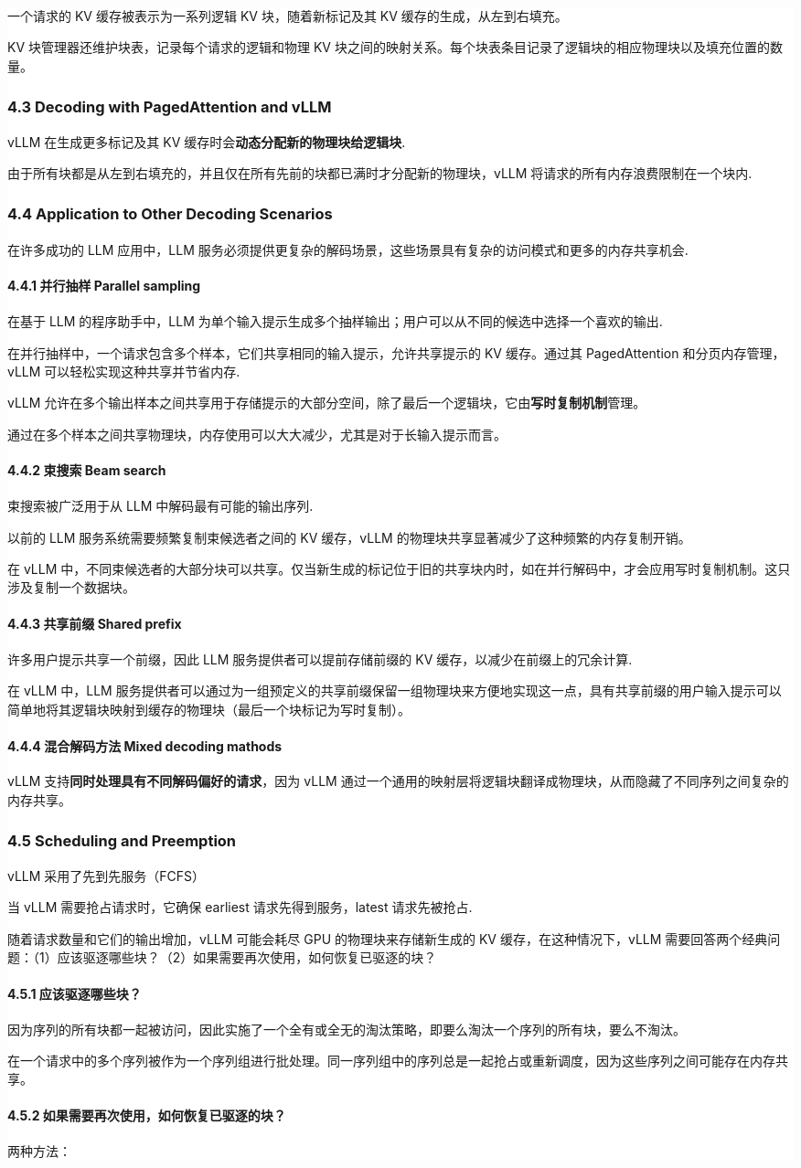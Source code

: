 一个请求的 KV 缓存被表示为一系列逻辑 KV 块，随着新标记及其 KV 缓存的生成，从左到右填充。

KV 块管理器还维护块表，记录每个请求的逻辑和物理 KV 块之间的映射关系。每个块表条目记录了逻辑块的相应物理块以及填充位置的数量。

### 4.3 Decoding with PagedAttention and vLLM

vLLM 在生成更多标记及其 KV 缓存时会**动态分配新的物理块给逻辑块**.

由于所有块都是从左到右填充的，并且仅在所有先前的块都已满时才分配新的物理块，vLLM 将请求的所有内存浪费限制在一个块内.

### 4.4 Application to Other Decoding Scenarios

在许多成功的 LLM 应用中，LLM 服务必须提供更复杂的解码场景，这些场景具有复杂的访问模式和更多的内存共享机会.

#### 4.4.1 并行抽样 Parallel sampling

在基于 LLM 的程序助手中，LLM 为单个输入提示生成多个抽样输出；用户可以从不同的候选中选择一个喜欢的输出.

在并行抽样中，一个请求包含多个样本，它们共享相同的输入提示，允许共享提示的 KV 缓存。通过其 PagedAttention 和分页内存管理，vLLM 可以轻松实现这种共享并节省内存.

vLLM 允许在多个输出样本之间共享用于存储提示的大部分空间，除了最后一个逻辑块，它由**写时复制机制**管理。

通过在多个样本之间共享物理块，内存使用可以大大减少，尤其是对于长输入提示而言。

#### 4.4.2 束搜索 Beam search

束搜索被广泛用于从 LLM 中解码最有可能的输出序列.

以前的 LLM 服务系统需要频繁复制束候选者之间的 KV 缓存，vLLM 的物理块共享显著减少了这种频繁的内存复制开销。

在 vLLM 中，不同束候选者的大部分块可以共享。仅当新生成的标记位于旧的共享块内时，如在并行解码中，才会应用写时复制机制。这只涉及复制一个数据块。

#### 4.4.3 共享前缀 Shared prefix

许多用户提示共享一个前缀，因此 LLM 服务提供者可以提前存储前缀的 KV 缓存，以减少在前缀上的冗余计算.

在 vLLM 中，LLM 服务提供者可以通过为一组预定义的共享前缀保留一组物理块来方便地实现这一点，具有共享前缀的用户输入提示可以简单地将其逻辑块映射到缓存的物理块（最后一个块标记为写时复制）。

#### 4.4.4 混合解码方法 Mixed decoding mathods

vLLM 支持**同时处理具有不同解码偏好的请求**，因为 vLLM 通过一个通用的映射层将逻辑块翻译成物理块，从而隐藏了不同序列之间复杂的内存共享。

### 4.5 Scheduling and Preemption

vLLM 采用了先到先服务（FCFS）

当 vLLM 需要抢占请求时，它确保 earliest 请求先得到服务，latest 请求先被抢占.

随着请求数量和它们的输出增加，vLLM 可能会耗尽 GPU 的物理块来存储新生成的 KV 缓存，在这种情况下，vLLM 需要回答两个经典问题：（1）应该驱逐哪些块？（2）如果需要再次使用，如何恢复已驱逐的块？

#### 4.5.1 应该驱逐哪些块？

因为序列的所有块都一起被访问，因此实施了一个全有或全无的淘汰策略，即要么淘汰一个序列的所有块，要么不淘汰。

在一个请求中的多个序列被作为一个序列组进行批处理。同一序列组中的序列总是一起抢占或重新调度，因为这些序列之间可能存在内存共享。

#### 4.5.2 如果需要再次使用，如何恢复已驱逐的块？

两种方法：
